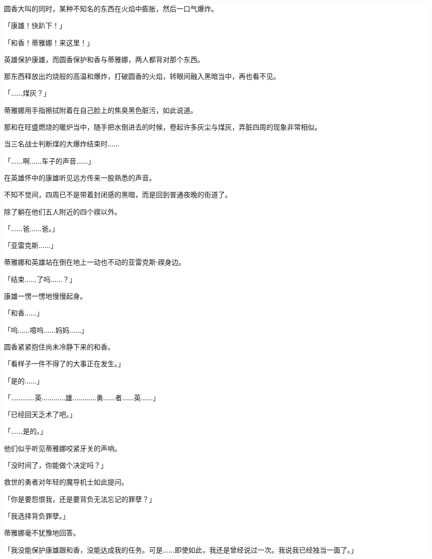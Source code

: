 圆香大叫的同时，某种不知名的东西在火焰中膨胀，然后一口气爆炸。

「康雄！快趴下！」

「和香！蒂雅娜！来这里！」

英雄保护康雄，而圆香保护和香与蒂雅娜，两人都背对那个东西。

那东西释放出灼烧般的高温和爆炸，打破圆香的火焰，转眼间融入黑暗当中，再也看不见。

「……煤灰？」

蒂雅娜用手指擦拭附着在自己脸上的焦臭黑色脏污，如此说道。

那和在旺盛燃烧的暖炉当中，随手把水倒进去的时候，卷起许多灰尘与煤灰，弄脏四周的现象非常相似。

当三名战士判断煤的大爆炸结束时……

「……啊……车子的声音……」

在英雄怀中的康雄听见远方传来一股熟悉的声音。

不知不觉间，四周已不是带着封闭感的黑暗，而是回到普通夜晚的街道了。

除了躺在他们五人附近的四个禊以外。

「……爸……爸。」

「亚雷克斯……」

蒂雅娜和英雄站在倒在地上一动也不动的亚雷克斯·禊身边。

「结束……了吗……？」

康雄一愣一愣地慢慢起身。

「和香……」

「呜……噫呜……妈妈……」

圆香紧紧抱住尚未冷静下来的和香。

「看样子一件不得了的大事正在发生。」

「是的……」

「…………英…………雄…………勇……者……英……」

「已经回天乏术了吧。」

「……是的。」

他们似乎听见蒂雅娜咬紧牙关的声响。

「没时间了，你能做个决定吗？」

救世的勇者对年轻的魔导机士如此提问。

「你是要怨恨我，还是要背负无法忘记的罪孽？」

「我选择背负罪孽。」

蒂雅娜毫不犹豫地回答。

「我没能保护康雄跟和香，没能达成我的任务。可是……即使如此，我还是曾经说过一次。我说我已经独当一面了。」
